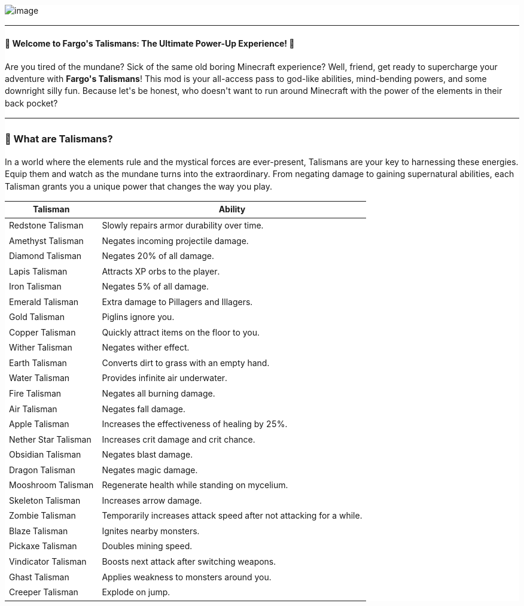 ![image](https://media.forgecdn.net/attachments/description/950292/description_456d9e8d-94d2-47b8-9519-a58c976919d7.png)

* * *

#### 🌟 Welcome to Fargo's Talismans: The Ultimate Power-Up Experience! 🌟

Are you tired of the mundane? Sick of the same old boring Minecraft experience? Well, friend, get ready to supercharge your adventure with **Fargo's Talismans**! This mod is your all-access pass to god-like abilities, mind-bending powers, and some downright silly fun. Because let's be honest, who doesn't want to run around Minecraft with the power of the elements in their back pocket?

* * *

### 🔮 What are Talismans?

In a world where the elements rule and the mystical forces are ever-present, Talismans are your key to harnessing these energies. Equip them and watch as the mundane turns into the extraordinary. From negating damage to gaining supernatural abilities, each Talisman grants you a unique power that changes the way you play.

| Talisman             |Ability                                                                         |
| -------------------- |------------------------------------------------------------------------------- |
| Redstone Talisman    |Slowly repairs armor durability over time.                                      |
| Amethyst Talisman    |Negates incoming projectile damage.                                             |
| Diamond Talisman     |Negates 20% of all damage.                                                      |
| Lapis Talisman       |Attracts XP orbs to the player.                                                 |
| Iron Talisman        |Negates 5% of all damage.                                                       |
| Emerald Talisman     |Extra damage to Pillagers and Illagers.                                         |
| Gold Talisman        |Piglins ignore you.                                                             |
| Copper Talisman      |Quickly attract items on the floor to you.                                      |
| Wither Talisman      |Negates wither effect.                                                          |
| Earth Talisman       |Converts dirt to grass with an empty hand.                                      |
| Water Talisman       |Provides infinite air underwater.                                               |
| Fire Talisman        |Negates all burning damage.                                                     |
| Air Talisman         |Negates fall damage.                                                            |
| Apple Talisman       |Increases the effectiveness of healing by 25%.                                  |
| Nether Star Talisman |Increases crit damage and crit chance.                                          |
| Obsidian Talisman    |Negates blast damage.                                                           |
| Dragon Talisman      |Negates magic damage.                                                           |
| Mooshroom Talisman   |Regenerate health while standing on mycelium.                                   |
| Skeleton Talisman    |Increases arrow damage.                                                         |
| Zombie Talisman      |Temporarily increases attack speed after not attacking for a while.             |
| Blaze Talisman       |Ignites nearby monsters.                                                        |
| Pickaxe Talisman     |Doubles mining speed.                                                           |
| Vindicator Talisman  |Boosts next attack after switching weapons.                                     |
| Ghast Talisman       |Applies weakness to monsters around you.                                        |
| Creeper Talisman     |Explode on jump.                                                                |